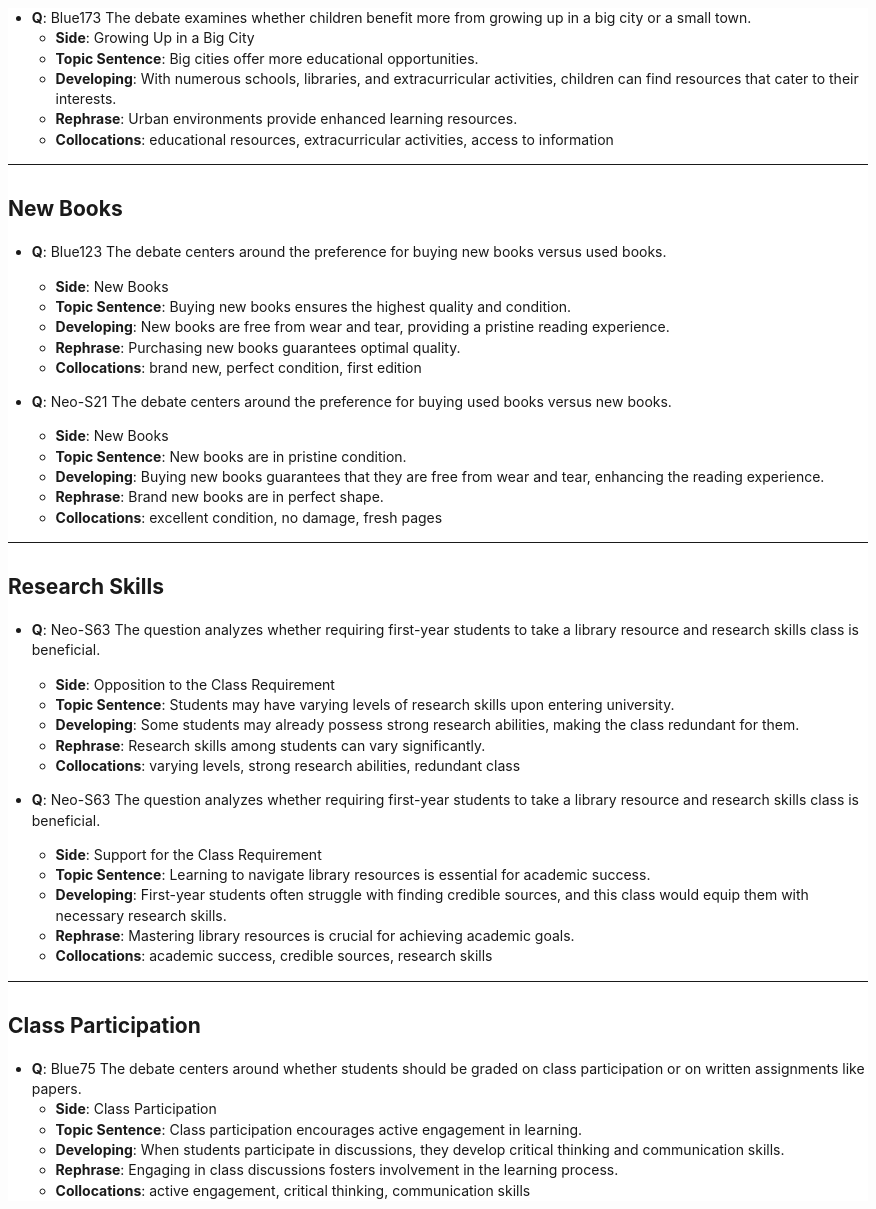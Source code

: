 - **Q**: Blue173 
 The debate examines whether children benefit more from growing up in a big city or a small town.
  - **Side**: Growing Up in a Big City
  - **Topic Sentence**: Big cities offer more educational opportunities.
  - **Developing**: With numerous schools, libraries, and extracurricular activities, children can find resources that cater to their interests.
  - **Rephrase**: Urban environments provide enhanced learning resources.
  - **Collocations**: educational resources, extracurricular activities, access to information

----
 ## New Books
- **Q**: Blue123 
 The debate centers around the preference for buying new books versus used books.
  - **Side**: New Books
  - **Topic Sentence**: Buying new books ensures the highest quality and condition.
  - **Developing**: New books are free from wear and tear, providing a pristine reading experience.
  - **Rephrase**: Purchasing new books guarantees optimal quality.
  - **Collocations**: brand new, perfect condition, first edition

- **Q**: Neo-S21 
 The debate centers around the preference for buying used books versus new books.
  - **Side**: New Books
  - **Topic Sentence**: New books are in pristine condition.
  - **Developing**: Buying new books guarantees that they are free from wear and tear, enhancing the reading experience.
  - **Rephrase**: Brand new books are in perfect shape.
  - **Collocations**: excellent condition, no damage, fresh pages

----
 ## Research Skills
- **Q**: Neo-S63 
 The question analyzes whether requiring first-year students to take a library resource and research skills class is beneficial.
  - **Side**: Opposition to the Class Requirement
  - **Topic Sentence**: Students may have varying levels of research skills upon entering university.
  - **Developing**: Some students may already possess strong research abilities, making the class redundant for them.
  - **Rephrase**: Research skills among students can vary significantly.
  - **Collocations**: varying levels, strong research abilities, redundant class

- **Q**: Neo-S63 
 The question analyzes whether requiring first-year students to take a library resource and research skills class is beneficial.
  - **Side**: Support for the Class Requirement
  - **Topic Sentence**: Learning to navigate library resources is essential for academic success.
  - **Developing**: First-year students often struggle with finding credible sources, and this class would equip them with necessary research skills.
  - **Rephrase**: Mastering library resources is crucial for achieving academic goals.
  - **Collocations**: academic success, credible sources, research skills

----
 ## Class Participation
- **Q**: Blue75 
 The debate centers around whether students should be graded on class participation or on written assignments like papers.
  - **Side**: Class Participation
  - **Topic Sentence**: Class participation encourages active engagement in learning.
  - **Developing**: When students participate in discussions, they develop critical thinking and communication skills.
  - **Rephrase**: Engaging in class discussions fosters involvement in the learning process.
  - **Collocations**: active engagement, critical thinking, communication skills
